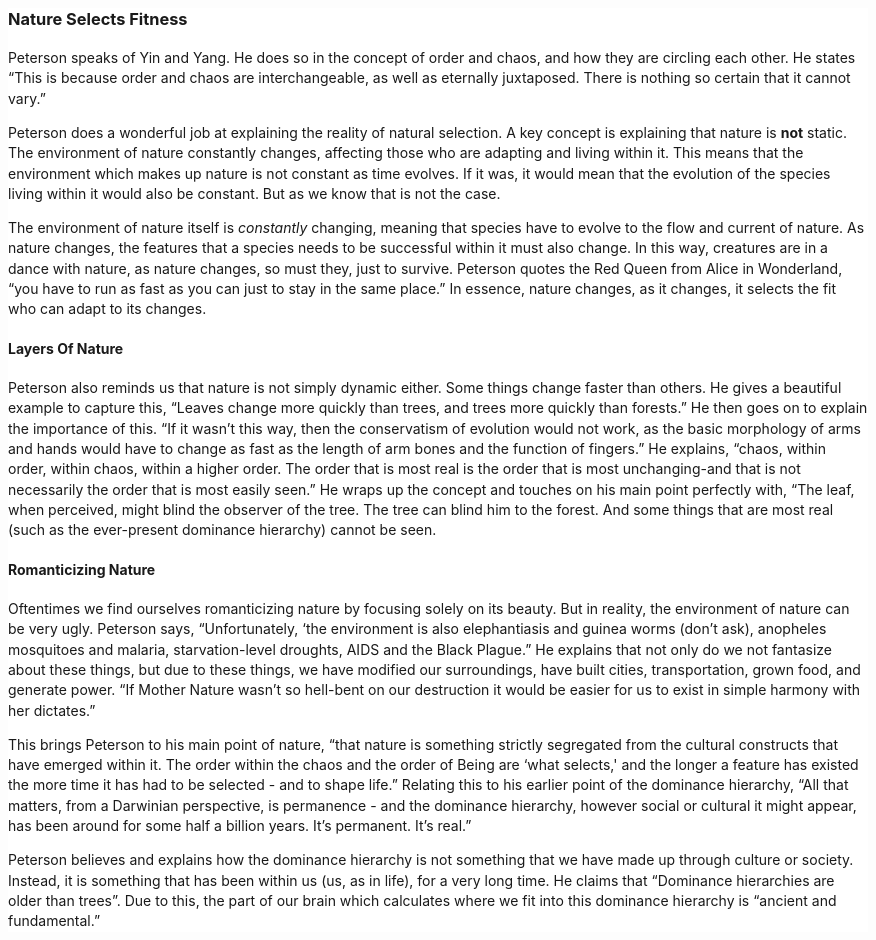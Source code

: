 ### Nature Selects Fitness

Peterson speaks of Yin and Yang. He does so in the concept of order and chaos, and how they are circling each other. He states “This is because order and chaos are interchangeable, as well as eternally juxtaposed. There is nothing so certain that it cannot vary.”

Peterson does a wonderful job at explaining the reality of natural selection. A key concept is explaining that nature is **not** static. The environment of nature constantly changes, affecting those who are adapting and living within it. This means that the environment which makes up nature is not constant as time evolves. If it was, it would mean that the evolution of the species living within it would also be constant. But as we know that is not the case.

The environment of nature itself is _constantly_ changing, meaning that species have to evolve to the flow and current of nature. As nature changes, the features that a species needs to be successful within it must also change. In this way, creatures are in a dance with nature, as nature changes, so must they, just to survive. Peterson quotes the Red Queen from Alice in Wonderland, “you have to run as fast as you can just to stay in the same place.” In essence, nature changes, as it changes, it selects the fit who can adapt to its changes.

#### Layers Of Nature

Peterson also reminds us that nature is not simply dynamic either. Some things change faster than others. He gives a beautiful example to capture this, “Leaves change more quickly than trees, and trees more quickly than forests.” He then goes on to explain the importance of this. “If it wasn’t this way, then the conservatism of evolution would not work, as the basic morphology of arms and hands would have to change as fast as the length of arm bones and the function of fingers.” He explains, “chaos, within order, within chaos, within a higher order. The order that is most real is the order that is most unchanging-and that is not necessarily the order that is most easily seen.” He wraps up the concept and touches on his main point perfectly with, “The leaf, when perceived, might blind the observer of the tree. The tree can blind him to the forest. And some things that are most real (such as the ever-present dominance hierarchy) cannot be seen.

#### Romanticizing Nature

Oftentimes we find ourselves romanticizing nature by focusing solely on its beauty. But in reality, the environment of nature can be very ugly. Peterson says, “Unfortunately, ‘the environment is also elephantiasis and guinea worms (don’t ask), anopheles mosquitoes and malaria, starvation-level droughts, AIDS and the Black Plague.” He explains that not only do we not fantasize about these things, but due to these things, we have modified our surroundings, have built cities, transportation, grown food, and generate power. “If Mother Nature wasn’t so hell-bent on our destruction it would be easier for us to exist in simple harmony with her dictates.”

This brings Peterson to his main point of nature, “that nature is something strictly segregated from the cultural constructs that have emerged within it. The order within the chaos and the order of Being are ‘what selects,' and the longer a feature has existed the more time it has had to be selected - and to shape life.” Relating this to his earlier point of the dominance hierarchy, “All that matters, from a Darwinian perspective, is permanence - and the dominance hierarchy, however social or cultural it might appear, has been around for some half a billion years. It’s permanent. It’s real.”

Peterson believes and explains how the dominance hierarchy is not something that we have made up through culture or society. Instead, it is something that has been within us (us, as in life), for a very long time. He claims that “Dominance hierarchies are older than trees”. Due to this, the part of our brain which calculates where we fit into this dominance hierarchy is “ancient and fundamental.”
